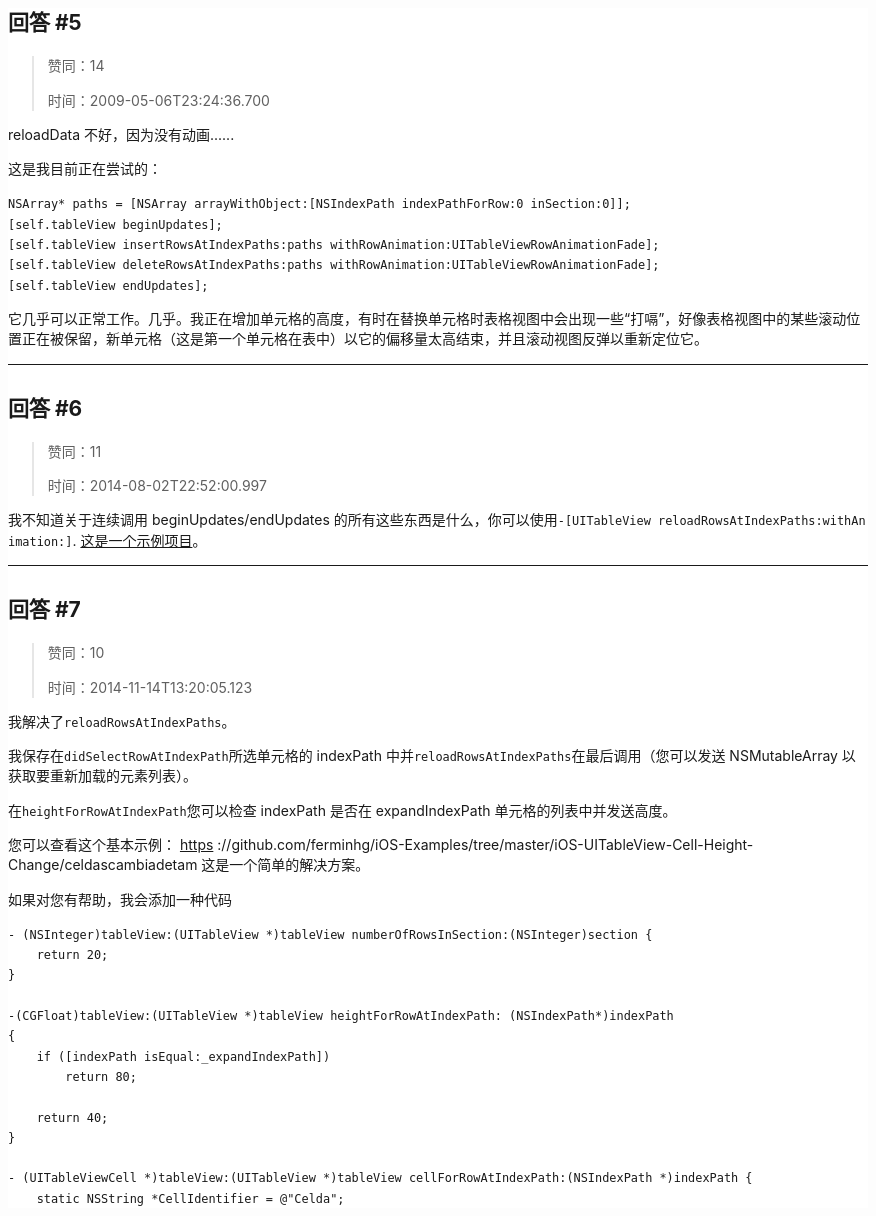 ## 回答 #5

> 赞同：14
> 
> 时间：2009-05-06T23:24:36.700

reloadData 不好，因为没有动画......

这是我目前正在尝试的：

```
NSArray* paths = [NSArray arrayWithObject:[NSIndexPath indexPathForRow:0 inSection:0]];
[self.tableView beginUpdates];
[self.tableView insertRowsAtIndexPaths:paths withRowAnimation:UITableViewRowAnimationFade];
[self.tableView deleteRowsAtIndexPaths:paths withRowAnimation:UITableViewRowAnimationFade];
[self.tableView endUpdates]; 
```

它几乎可以正常工作。几乎。我正在增加单元格的高度，有时在替换单元格时表格视图中会出现一些“打嗝”，好像表格视图中的某些滚动位置正在被保留，新单元格（这是第一个单元格在表中）以它的偏移量太高结束，并且滚动视图反弹以重新定位它。

* * *

## 回答 #6

> 赞同：11
> 
> 时间：2014-08-02T22:52:00.997

我不知道关于连续调用 beginUpdates/endUpdates 的所有这些东西是什么，你可以使用`-[UITableView reloadRowsAtIndexPaths:withAnimation:]`. [这是一个示例项目](http://cl.ly/063e0W2s1r00)。

* * *

## 回答 #7

> 赞同：10
> 
> 时间：2014-11-14T13:20:05.123

我解决了`reloadRowsAtIndexPaths`。

我保存在`didSelectRowAtIndexPath`所选单元格的 indexPath 中并`reloadRowsAtIndexPaths`在最后调用（您可以发送 NSMutableArray 以获取要重新加载的元素列表）。

在`heightForRowAtIndexPath`您可以检查 indexPath 是否在 expandIndexPath 单元格的列表中并发送高度。

您可以查看这个基本示例： [https](https://github.com/ferminhg/iOS-Examples/tree/master/iOS-UITableView-Cell-Height-Change/celdascambiadetam) ://github.com/ferminhg/iOS-Examples/tree/master/iOS-UITableView-Cell-Height-Change/celdascambiadetam 这是一个简单的解决方案。

如果对您有帮助，我会添加一种代码

```
- (NSInteger)tableView:(UITableView *)tableView numberOfRowsInSection:(NSInteger)section {
    return 20;
}

-(CGFloat)tableView:(UITableView *)tableView heightForRowAtIndexPath: (NSIndexPath*)indexPath
{
    if ([indexPath isEqual:_expandIndexPath])
        return 80;

    return 40;
}

- (UITableViewCell *)tableView:(UITableView *)tableView cellForRowAtIndexPath:(NSIndexPath *)indexPath {
    static NSString *CellIdentifier = @"Celda";
```